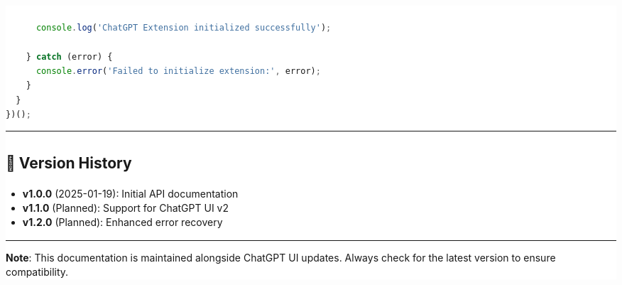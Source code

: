 ```javascript
      
      console.log('ChatGPT Extension initialized successfully');
      
    } catch (error) {
      console.error('Failed to initialize extension:', error);
    }
  }
})();
```

---

## 🔄 Version History

- **v1.0.0** (2025-01-19): Initial API documentation
- **v1.1.0** (Planned): Support for ChatGPT UI v2
- **v1.2.0** (Planned): Enhanced error recovery

---

**Note**: This documentation is maintained alongside ChatGPT UI updates. Always check for the latest version to ensure compatibility.